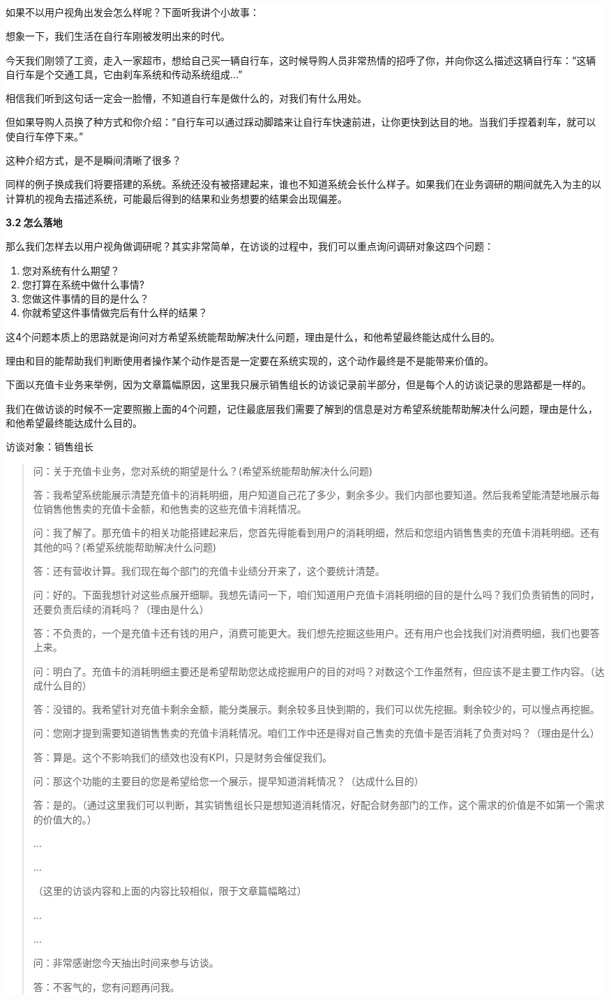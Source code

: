 如果不以用户视角出发会怎么样呢？下面听我讲个小故事：

想象一下，我们生活在自行车刚被发明出来的时代。

今天我们刚领了工资，走入一家超市，想给自己买一辆自行车，这时候导购人员非常热情的招呼了你，并向你这么描述这辆自行车：“这辆自行车是个交通工具，它由刹车系统和传动系统组成…”

相信我们听到这句话一定会一脸懵，不知道自行车是做什么的，对我们有什么用处。

但如果导购人员换了种方式和你介绍：“自行车可以通过踩动脚踏来让自行车快速前进，让你更快到达目的地。当我们手捏着刹车，就可以使自行车停下来。”

这种介绍方式，是不是瞬间清晰了很多？

同样的例子换成我们将要搭建的系统。系统还没有被搭建起来，谁也不知道系统会长什么样子。如果我们在业务调研的期间就先入为主的以计算机的视角去描述系统，可能最后得到的结果和业务想要的结果会出现偏差。

**3.2 怎么落地**

那么我们怎样去以用户视角做调研呢？其实非常简单，在访谈的过程中，我们可以重点询问调研对象这四个问题：

1.  您对系统有什么期望？
2.  您打算在系统中做什么事情?
3.  您做这件事情的目的是什么？
4.  你就希望这件事情做完后有什么样的结果？

这4个问题本质上的思路就是询问对方希望系统能帮助解决什么问题，理由是什么，和他希望最终能达成什么目的。

理由和目的能帮助我们判断使用者操作某个动作是否是一定要在系统实现的，这个动作最终是不是能带来价值的。

下面以充值卡业务来举例，因为文章篇幅原因，这里我只展示销售组长的访谈记录前半部分，但是每个人的访谈记录的思路都是一样的。

我们在做访谈的时候不一定要照搬上面的4个问题，记住最底层我们需要了解到的信息是对方希望系统能帮助解决什么问题，理由是什么，和他希望最终能达成什么目的。

访谈对象：销售组长

> 问：关于充值卡业务，您对系统的期望是什么？(希望系统能帮助解决什么问题)
> 
> 答：我希望系统能展示清楚充值卡的消耗明细，用户知道自己花了多少，剩余多少。我们内部也要知道。然后我希望能清楚地展示每位销售他售卖的充值卡金额，和他售卖的这些充值卡消耗情况。
> 
> 问：我了解了。那充值卡的相关功能搭建起来后，您首先得能看到用户的消耗明细，然后和您组内销售售卖的充值卡消耗明细。还有其他的吗？(希望系统能帮助解决什么问题)
> 
> 答：还有营收计算。我们现在每个部门的充值卡业绩分开来了，这个要统计清楚。
> 
> 问：好的。下面我想针对这些点展开细聊。我想先请问一下，咱们知道用户充值卡消耗明细的目的是什么吗？我们负责销售的同时，还要负责后续的消耗吗？（理由是什么）
> 
> 答：不负责的，一个是充值卡还有钱的用户，消费可能更大。我们想先挖掘这些用户。还有用户也会找我们对消费明细，我们也要答上来。
> 
> 问：明白了。充值卡的消耗明细主要还是希望帮助您达成挖掘用户的目的对吗？对数这个工作虽然有，但应该不是主要工作内容。（达成什么目的）
> 
> 答：没错的。我希望针对充值卡剩余金额，能分类展示。剩余较多且快到期的，我们可以优先挖掘。剩余较少的，可以慢点再挖掘。
> 
> 问：您刚才提到需要知道销售售卖的充值卡消耗情况。咱们工作中还是得对自己售卖的充值卡是否消耗了负责对吗？（理由是什么）
> 
> 答：算是。这个不影响我们的绩效也没有KPI，只是财务会催促我们。
> 
> 问：那这个功能的主要目的您是希望给您一个展示，提早知道消耗情况？（达成什么目的）
> 
> 答：是的。（通过这里我们可以判断，其实销售组长只是想知道消耗情况，好配合财务部门的工作，这个需求的价值是不如第一个需求的价值大的。）
> 
> …
> 
> …
> 
> （这里的访谈内容和上面的内容比较相似，限于文章篇幅略过）
> 
> …
> 
> …
> 
> 问：非常感谢您今天抽出时间来参与访谈。
> 
> 答：不客气的，您有问题再问我。
